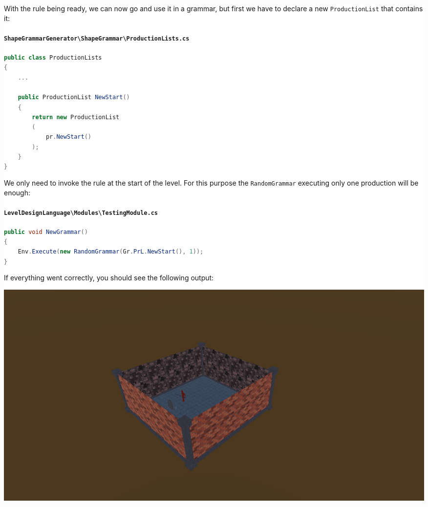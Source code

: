 With the rule being ready, we can now go and use it in a grammar, but first we have to declare a new `ProductionList` that contains it:

#### **`ShapeGrammarGenerator\ShapeGrammar\ProductionLists.cs`**
``` C#
public class ProductionLists
{
    ...

    public ProductionList NewStart()
    {
        return new ProductionList
        (
            pr.NewStart()
        );
    }
}
```

We only need to invoke the rule at the start of the level. For this purpose the `RandomGrammar` executing only one production will be enough:

#### **`LevelDesignLanguage\Modules\TestingModule.cs`**
``` C#
public void NewGrammar()
{
    Env.Execute(new RandomGrammar(Gr.PrL.NewStart(), 1));
}
```

If everything went correctly, you should see the following output:

![A room floating in the air](./Documentation/Images/FloatingRoom.PNG)
